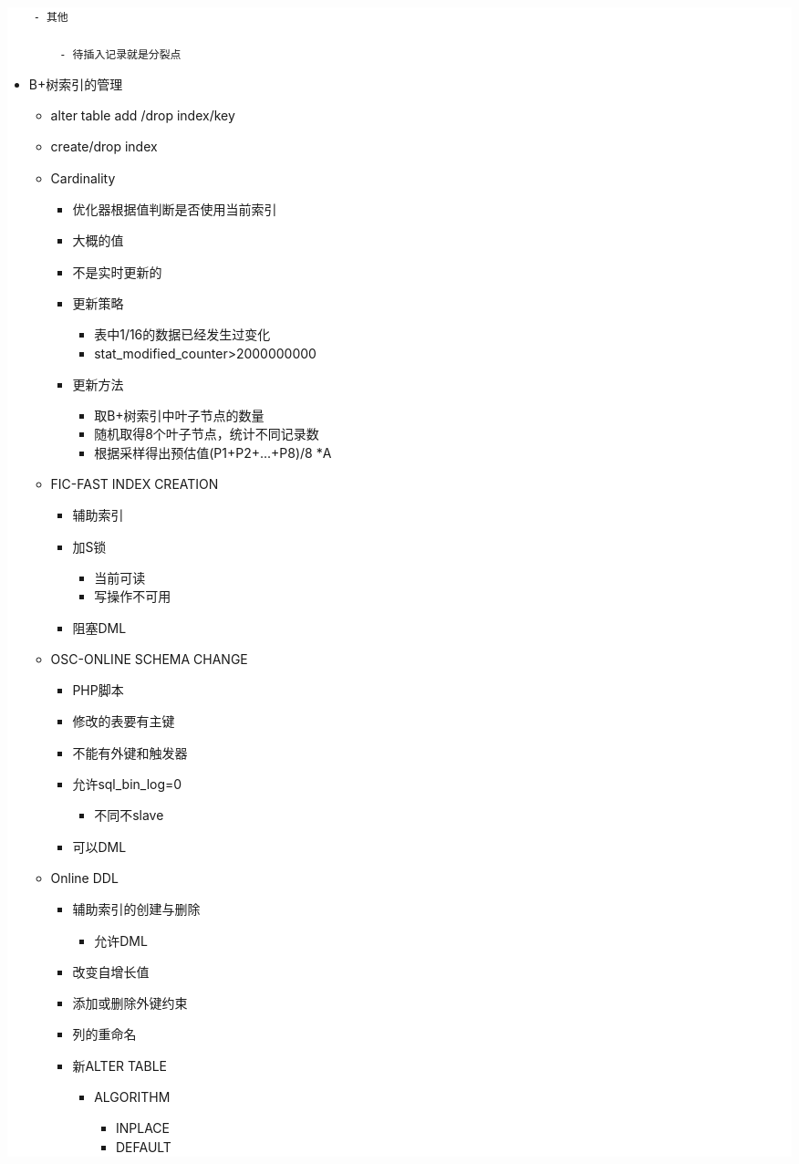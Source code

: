 		- 其他

			- 待插入记录就是分裂点

- B+树索引的管理

	- alter table add /drop index/key
	- create/drop index
	- Cardinality

		- 优化器根据值判断是否使用当前索引
		- 大概的值
		- 不是实时更新的
		- 更新策略

			- 表中1/16的数据已经发生过变化
			- stat_modified_counter>2000000000

		- 更新方法

			- 取B+树索引中叶子节点的数量
			- 随机取得8个叶子节点，统计不同记录数
			- 根据采样得出预估值(P1+P2+...+P8)/8 *A

	- FIC-FAST INDEX CREATION

		- 辅助索引
		- 加S锁

			- 当前可读
			- 写操作不可用

		- 阻塞DML

	- OSC-ONLINE SCHEMA CHANGE

		- PHP脚本
		- 修改的表要有主键
		- 不能有外键和触发器
		- 允许sql_bin_log=0

			- 不同不slave

		- 可以DML

	- Online DDL

		- 辅助索引的创建与删除

			- 允许DML

		- 改变自增长值
		- 添加或删除外键约束
		- 列的重命名
		- 新ALTER TABLE

			- ALGORITHM

				- INPLACE
				- DEFAULT
